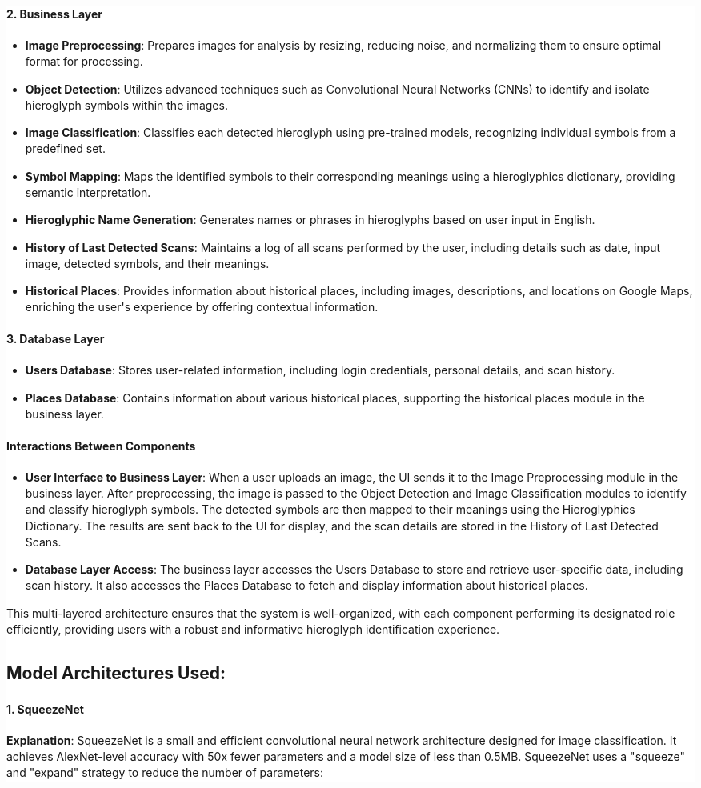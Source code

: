 #### 2. Business Layer

- **Image Preprocessing**: Prepares images for analysis by resizing, reducing noise, and normalizing them to ensure optimal format for processing.
  
- **Object Detection**: Utilizes advanced techniques such as Convolutional Neural Networks (CNNs) to identify and isolate hieroglyph symbols within the images.

- **Image Classification**: Classifies each detected hieroglyph using pre-trained models, recognizing individual symbols from a predefined set.

- **Symbol Mapping**: Maps the identified symbols to their corresponding meanings using a hieroglyphics dictionary, providing semantic interpretation.

- **Hieroglyphic Name Generation**: Generates names or phrases in hieroglyphs based on user input in English.

- **History of Last Detected Scans**: Maintains a log of all scans performed by the user, including details such as date, input image, detected symbols, and their meanings.

- **Historical Places**: Provides information about historical places, including images, descriptions, and locations on Google Maps, enriching the user's experience by offering contextual information.

#### 3. Database Layer

- **Users Database**: Stores user-related information, including login credentials, personal details, and scan history.

- **Places Database**: Contains information about various historical places, supporting the historical places module in the business layer.

#### Interactions Between Components

- **User Interface to Business Layer**: When a user uploads an image, the UI sends it to the Image Preprocessing module in the business layer. After preprocessing, the image is passed to the Object Detection and Image Classification modules to identify and classify hieroglyph symbols. The detected symbols are then mapped to their meanings using the Hieroglyphics Dictionary. The results are sent back to the UI for display, and the scan details are stored in the History of Last Detected Scans.

- **Database Layer Access**: The business layer accesses the Users Database to store and retrieve user-specific data, including scan history. It also accesses the Places Database to fetch and display information about historical places.

This multi-layered architecture ensures that the system is well-organized, with each component performing its designated role efficiently, providing users with a robust and informative hieroglyph identification experience.

## Model Architectures Used:

#### 1. SqueezeNet

**Explanation**: SqueezeNet is a small and efficient convolutional neural network architecture designed for image classification. It achieves AlexNet-level accuracy with 50x fewer parameters and a model size of less than 0.5MB. SqueezeNet uses a "squeeze" and "expand" strategy to reduce the number of parameters:
